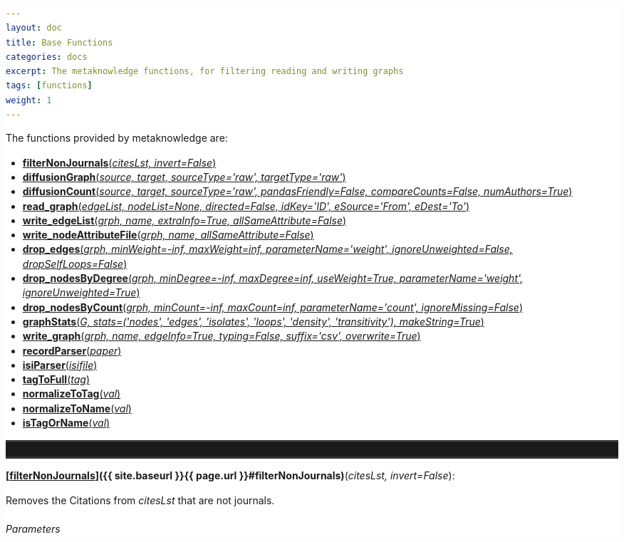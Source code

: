```yaml
---
layout: doc
title: Base Functions
categories: docs
excerpt: The metaknowledge functions, for filtering reading and writing graphs
tags: [functions]
weight: 1
---
```

<a name="Base Functions"></a>
The functions provided by metaknowledge are:

<ul class="post-list">
<li><article><a href="#filterNonJournals"><b>filterNonJournals</b>(<i>citesLst, invert=False</i>)</a></article></li>
<li><article><a href="#diffusionGraph"><b>diffusionGraph</b>(<i>source, target, sourceType='raw', targetType='raw'</i>)</a></article></li>
<li><article><a href="#diffusionCount"><b>diffusionCount</b>(<i>source, target, sourceType='raw', pandasFriendly=False, compareCounts=False, numAuthors=True</i>)</a></article></li>
<li><article><a href="#read_graph"><b>read_graph</b>(<i>edgeList, nodeList=None, directed=False, idKey='ID', eSource='From', eDest='To'</i>)</a></article></li>
<li><article><a href="#write_edgeList"><b>write_edgeList</b>(<i>grph, name, extraInfo=True, allSameAttribute=False</i>)</a></article></li>
<li><article><a href="#write_nodeAttributeFile"><b>write_nodeAttributeFile</b>(<i>grph, name, allSameAttribute=False</i>)</a></article></li>
<li><article><a href="#drop_edges"><b>drop_edges</b>(<i>grph, minWeight=-inf, maxWeight=inf, parameterName='weight', ignoreUnweighted=False, dropSelfLoops=False</i>)</a></article></li>
<li><article><a href="#drop_nodesByDegree"><b>drop_nodesByDegree</b>(<i>grph, minDegree=-inf, maxDegree=inf, useWeight=True, parameterName='weight', ignoreUnweighted=True</i>)</a></article></li>
<li><article><a href="#drop_nodesByCount"><b>drop_nodesByCount</b>(<i>grph, minCount=-inf, maxCount=inf, parameterName='count', ignoreMissing=False</i>)</a></article></li>
<li><article><a href="#graphStats"><b>graphStats</b>(<i>G, stats=('nodes', 'edges', 'isolates', 'loops', 'density', 'transitivity'), makeString=True</i>)</a></article></li>
<li><article><a href="#write_graph"><b>write_graph</b>(<i>grph, name, edgeInfo=True, typing=False, suffix='csv', overwrite=True</i>)</a></article></li>
<li><article><a href="#recordParser"><b>recordParser</b>(<i>paper</i>)</a></article></li>
<li><article><a href="#isiParser"><b>isiParser</b>(<i>isifile</i>)</a></article></li>
<li><article><a href="#tagToFull"><b>tagToFull</b>(<i>tag</i>)</a></article></li>
<li><article><a href="#normalizeToTag"><b>normalizeToTag</b>(<i>val</i>)</a></article></li>
<li><article><a href="#normalizeToName"><b>normalizeToName</b>(<i>val</i>)</a></article></li>
<li><article><a href="#isTagOrName"><b>isTagOrName</b>(<i>val</i>)</a></article></li>
</ul>
<hr style="padding: 0;border: none;border-width: 3px;height: 20px;color: #333;text-align: center;border-top-style: solid;border-bottom-style: solid;">

<a name="filterNonJournals"></a><small></small>**[<ins>filterNonJournals</ins>]({{ site.baseurl }}{{ page.url }}#filterNonJournals)**(_citesLst, invert=False_):

Removes the Citations from _citesLst_ that are not journals.

###### Parameters
